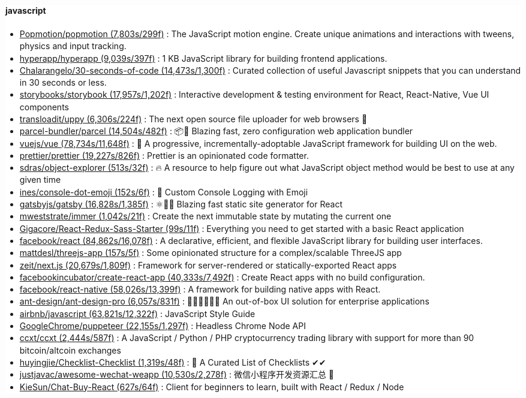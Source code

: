 #### javascript
* [Popmotion/popmotion (7,803s/299f)](https://github.com/Popmotion/popmotion) : The JavaScript motion engine. Create unique animations and interactions with tweens, physics and input tracking.
* [hyperapp/hyperapp (9,039s/397f)](https://github.com/hyperapp/hyperapp) : 1 KB JavaScript library for building frontend applications.
* [Chalarangelo/30-seconds-of-code (14,473s/1,300f)](https://github.com/Chalarangelo/30-seconds-of-code) : Curated collection of useful Javascript snippets that you can understand in 30 seconds or less.
* [storybooks/storybook (17,957s/1,202f)](https://github.com/storybooks/storybook) : Interactive development & testing environment for React, React-Native, Vue UI components
* [transloadit/uppy (6,306s/224f)](https://github.com/transloadit/uppy) : The next open source file uploader for web browsers 🐶
* [parcel-bundler/parcel (14,504s/482f)](https://github.com/parcel-bundler/parcel) : 📦🚀 Blazing fast, zero configuration web application bundler
* [vuejs/vue (78,734s/11,648f)](https://github.com/vuejs/vue) : 🖖 A progressive, incrementally-adoptable JavaScript framework for building UI on the web.
* [prettier/prettier (19,227s/826f)](https://github.com/prettier/prettier) : Prettier is an opinionated code formatter.
* [sdras/object-explorer (513s/32f)](https://github.com/sdras/object-explorer) : 🔥 A resource to help figure out what JavaScript object method would be best to use at any given time
* [ines/console-dot-emoji (152s/6f)](https://github.com/ines/console-dot-emoji) : 🍕 Custom Console Logging with Emoji
* [gatsbyjs/gatsby (16,828s/1,385f)](https://github.com/gatsbyjs/gatsby) : ⚛️📄🚀 Blazing fast static site generator for React
* [mweststrate/immer (1,042s/21f)](https://github.com/mweststrate/immer) : Create the next immutable state by mutating the current one
* [Gigacore/React-Redux-Sass-Starter (99s/11f)](https://github.com/Gigacore/React-Redux-Sass-Starter) : Everything you need to get started with a basic React application
* [facebook/react (84,862s/16,078f)](https://github.com/facebook/react) : A declarative, efficient, and flexible JavaScript library for building user interfaces.
* [mattdesl/threejs-app (157s/5f)](https://github.com/mattdesl/threejs-app) : Some opinionated structure for a complex/scalable ThreeJS app
* [zeit/next.js (20,679s/1,809f)](https://github.com/zeit/next.js) : Framework for server-rendered or statically-exported React apps
* [facebookincubator/create-react-app (40,333s/7,492f)](https://github.com/facebookincubator/create-react-app) : Create React apps with no build configuration.
* [facebook/react-native (58,026s/13,399f)](https://github.com/facebook/react-native) : A framework for building native apps with React.
* [ant-design/ant-design-pro (6,057s/831f)](https://github.com/ant-design/ant-design-pro) : 👨🏻‍💻👩🏻‍💻 An out-of-box UI solution for enterprise applications
* [airbnb/javascript (63,821s/12,322f)](https://github.com/airbnb/javascript) : JavaScript Style Guide
* [GoogleChrome/puppeteer (22,155s/1,297f)](https://github.com/GoogleChrome/puppeteer) : Headless Chrome Node API
* [ccxt/ccxt (2,444s/587f)](https://github.com/ccxt/ccxt) : A JavaScript / Python / PHP cryptocurrency trading library with support for more than 90 bitcoin/altcoin exchanges
* [huyingjie/Checklist-Checklist (1,319s/48f)](https://github.com/huyingjie/Checklist-Checklist) : 🌈 A Curated List of Checklists ✔︎✔︎
* [justjavac/awesome-wechat-weapp (10,530s/2,278f)](https://github.com/justjavac/awesome-wechat-weapp) : 微信小程序开发资源汇总 💯
* [KieSun/Chat-Buy-React (627s/64f)](https://github.com/KieSun/Chat-Buy-React) : Client for beginners to learn, built with React / Redux / Node

